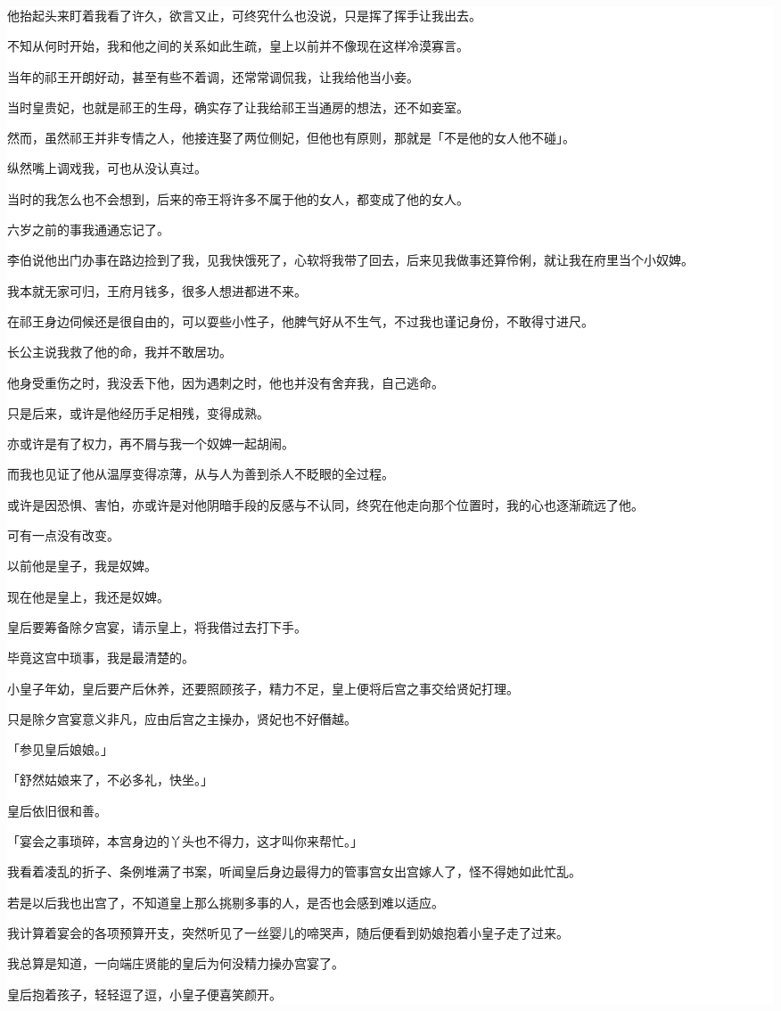 他抬起头来盯着我看了许久，欲言又止，可终究什么也没说，只是挥了挥手让我出去。

不知从何时开始，我和他之间的关系如此生疏，皇上以前并不像现在这样冷漠寡言。

当年的祁王开朗好动，甚至有些不着调，还常常调侃我，让我给他当小妾。

当时皇贵妃，也就是祁王的生母，确实存了让我给祁王当通房的想法，还不如妾室。

然而，虽然祁王并非专情之人，他接连娶了两位侧妃，但他也有原则，那就是「不是他的女人他不碰」。

纵然嘴上调戏我，可也从没认真过。

当时的我怎么也不会想到，后来的帝王将许多不属于他的女人，都变成了他的女人。

六岁之前的事我通通忘记了。

李伯说他出门办事在路边捡到了我，见我快饿死了，心软将我带了回去，后来见我做事还算伶俐，就让我在府里当个小奴婢。

我本就无家可归，王府月钱多，很多人想进都进不来。

在祁王身边伺候还是很自由的，可以耍些小性子，他脾气好从不生气，不过我也谨记身份，不敢得寸进尺。

长公主说我救了他的命，我并不敢居功。

他身受重伤之时，我没丢下他，因为遇刺之时，他也并没有舍弃我，自己逃命。

只是后来，或许是他经历手足相残，变得成熟。

亦或许是有了权力，再不屑与我一个奴婢一起胡闹。

而我也见证了他从温厚变得凉薄，从与人为善到杀人不眨眼的全过程。

或许是因恐惧、害怕，亦或许是对他阴暗手段的反感与不认同，终究在他走向那个位置时，我的心也逐渐疏远了他。

可有一点没有改变。

以前他是皇子，我是奴婢。

现在他是皇上，我还是奴婢。

皇后要筹备除夕宫宴，请示皇上，将我借过去打下手。

毕竟这宫中琐事，我是最清楚的。

小皇子年幼，皇后要产后休养，还要照顾孩子，精力不足，皇上便将后宫之事交给贤妃打理。

只是除夕宫宴意义非凡，应由后宫之主操办，贤妃也不好僭越。

「参见皇后娘娘。」

「舒然姑娘来了，不必多礼，快坐。」

皇后依旧很和善。

「宴会之事琐碎，本宫身边的丫头也不得力，这才叫你来帮忙。」

我看着凌乱的折子、条例堆满了书案，听闻皇后身边最得力的管事宫女出宫嫁人了，怪不得她如此忙乱。

若是以后我也出宫了，不知道皇上那么挑剔多事的人，是否也会感到难以适应。

我计算着宴会的各项预算开支，突然听见了一丝婴儿的啼哭声，随后便看到奶娘抱着小皇子走了过来。

我总算是知道，一向端庄贤能的皇后为何没精力操办宫宴了。

皇后抱着孩子，轻轻逗了逗，小皇子便喜笑颜开。
